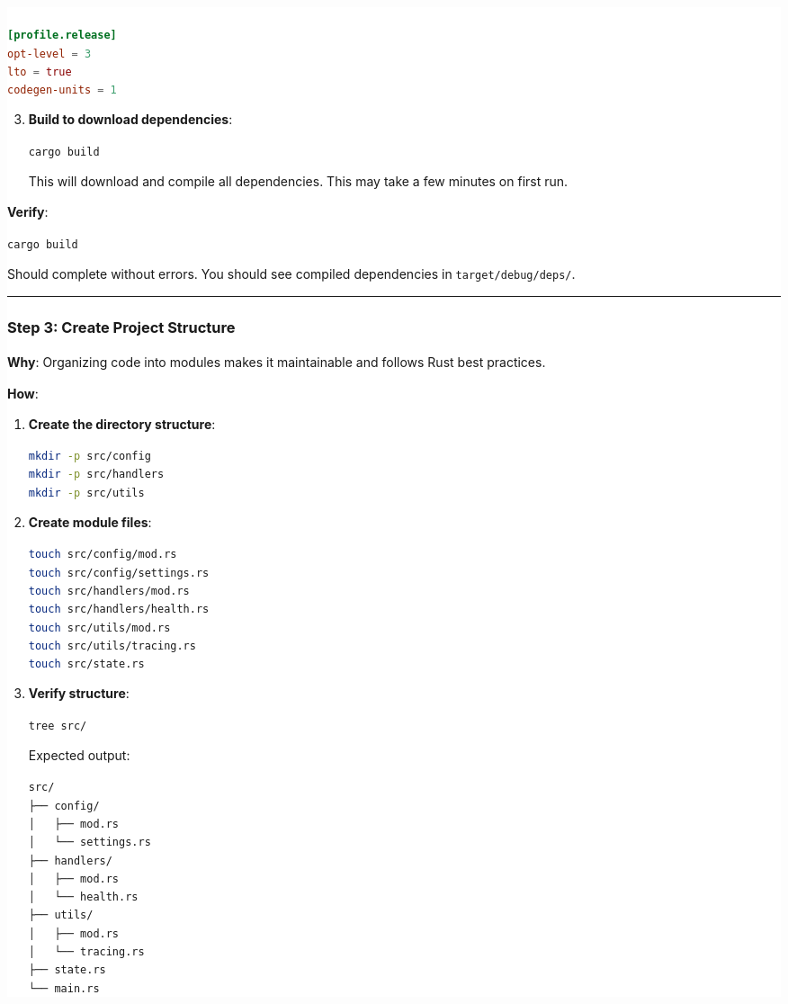 ```toml

[profile.release]
opt-level = 3
lto = true
codegen-units = 1
```

3. **Build to download dependencies**:
   ```bash
   cargo build
   ```

   This will download and compile all dependencies. This may take a few minutes on first run.

**Verify**:
```bash
cargo build
```

Should complete without errors. You should see compiled dependencies in `target/debug/deps/`.

---

### Step 3: Create Project Structure

**Why**: Organizing code into modules makes it maintainable and follows Rust best practices.

**How**:

1. **Create the directory structure**:
   ```bash
   mkdir -p src/config
   mkdir -p src/handlers
   mkdir -p src/utils
   ```

2. **Create module files**:
   ```bash
   touch src/config/mod.rs
   touch src/config/settings.rs
   touch src/handlers/mod.rs
   touch src/handlers/health.rs
   touch src/utils/mod.rs
   touch src/utils/tracing.rs
   touch src/state.rs
   ```

3. **Verify structure**:
   ```bash
   tree src/
   ```

   Expected output:
   ```
   src/
   ├── config/
   │   ├── mod.rs
   │   └── settings.rs
   ├── handlers/
   │   ├── mod.rs
   │   └── health.rs
   ├── utils/
   │   ├── mod.rs
   │   └── tracing.rs
   ├── state.rs
   └── main.rs
   ```
